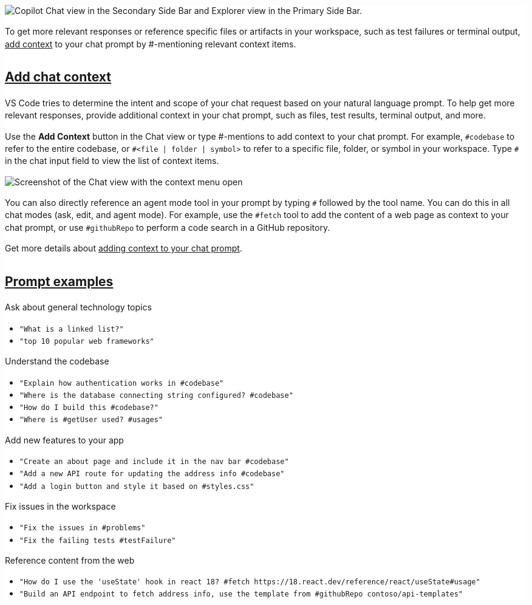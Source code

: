 ![Copilot Chat view in the Secondary Side Bar and Explorer view in the Primary Side Bar.](/assets/docs/copilot/chat/copilot-chat/copilot-chat-view.png)

To get more relevant responses or reference specific files or artifacts in your workspace, such as test failures or terminal output, [add context](#_add-chat-context) to your chat prompt by #-mentioning relevant context items.

## [Add chat context](#_add-chat-context)

VS Code tries to determine the intent and scope of your chat request based on your natural language prompt. To help get more relevant responses, provide additional context in your chat prompt, such as files, test results, terminal output, and more.

Use the **Add Context** button in the Chat view or type #-mentions to add context to your chat prompt. For example, `#codebase` to refer to the entire codebase, or `#<file | folder | symbol>` to refer to a specific file, folder, or symbol in your workspace. Type `#` in the chat input field to view the list of context items.

![Screenshot of the Chat view with the context menu open](/assets/docs/copilot/chat/copilot-chat/chat-add-context.png)

You can also directly reference an agent mode tool in your prompt by typing `#` followed by the tool name. You can do this in all chat modes (ask, edit, and agent mode). For example, use the `#fetch` tool to add the content of a web page as context to your chat prompt, or use `#githubRepo` to perform a code search in a GitHub repository.

Get more details about [adding context to your chat prompt](/docs/copilot/chat/copilot-chat-context).

## [Prompt examples](#_prompt-examples)

Ask about general technology topics

-   `"What is a linked list?"`
-   `"top 10 popular web frameworks"`

Understand the codebase

-   `"Explain how authentication works in #codebase"`
-   `"Where is the database connecting string configured? #codebase"`
-   `"How do I build this #codebase?"`
-   `"Where is #getUser used? #usages"`

Add new features to your app

-   `"Create an about page and include it in the nav bar #codebase"`
-   `"Add a new API route for updating the address info #codebase"`
-   `"Add a login button and style it based on #styles.css"`

Fix issues in the workspace

-   `"Fix the issues in #problems"`
-   `"Fix the failing tests #testFailure"`

Reference content from the web

-   `"How do I use the 'useState' hook in react 18? #fetch https://18.react.dev/reference/react/useState#usage"`
-   `"Build an API endpoint to fetch address info, use the template from #githubRepo contoso/api-templates"`
